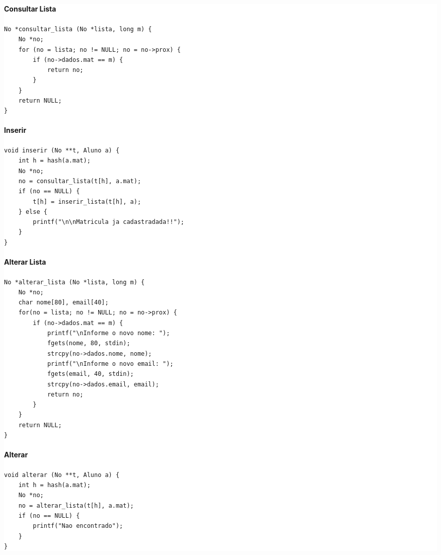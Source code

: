 #### Consultar Lista

    No *consultar_lista (No *lista, long m) {
        No *no;
        for (no = lista; no != NULL; no = no->prox) {
            if (no->dados.mat == m) {
                return no;
            }
        }
        return NULL;
    }

#### Inserir

    void inserir (No **t, Aluno a) {
        int h = hash(a.mat);
        No *no;
        no = consultar_lista(t[h], a.mat);
        if (no == NULL) {
            t[h] = inserir_lista(t[h], a);
        } else {
            printf("\n\nMatricula ja cadastradada!!");
        }
    }

#### Alterar Lista

    No *alterar_lista (No *lista, long m) {
        No *no;
        char nome[80], email[40];
        for(no = lista; no != NULL; no = no->prox) {
            if (no->dados.mat == m) {
                printf("\nInforme o novo nome: ");
                fgets(nome, 80, stdin);
                strcpy(no->dados.nome, nome);
                printf("\nInforme o novo email: ");
                fgets(email, 40, stdin);
                strcpy(no->dados.email, email);
                return no;
            }
        }
        return NULL;
    }

#### Alterar

    void alterar (No **t, Aluno a) {
        int h = hash(a.mat);
        No *no;
        no = alterar_lista(t[h], a.mat);
        if (no == NULL) {
            printf("Nao encontrado");
        }
    }
